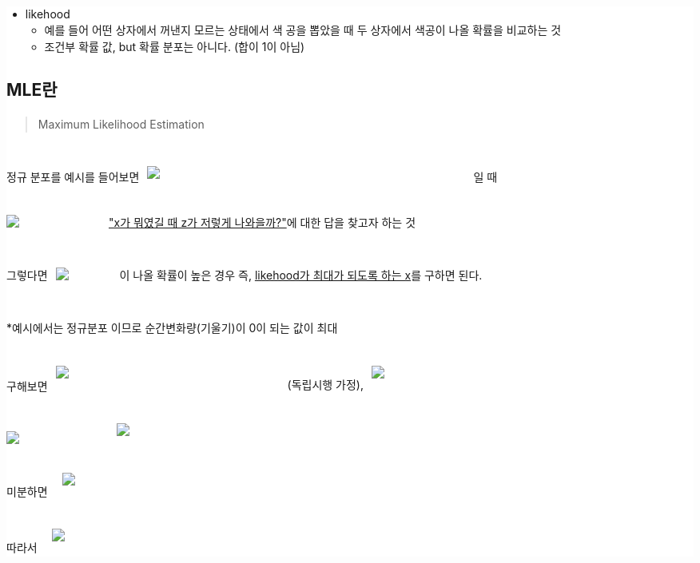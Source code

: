 - likehood
  - 예를 들어 어떤 상자에서 꺼낸지 모르는 상태에서 색 공을 뽑았을 때 두 상자에서 색공이 나올 확률을 비교하는 것
  - 조건부 확률 값, but 확률 분포는 아니다. (합이 1이 아님)

<div id="MLE란"></div>

## MLE란

> Maximum Likelihood Estimation

<div style="display: flex; margin-top: 36px">
<div style="margin-top: 10px">정규 분포를 예시를 들어보면</div>
<img style="width: 400px; margin-right: 8px; margin-left: 10px; margin-top: 6px; margin-bottom: 0px;" id="output" src="https://latex.codecogs.com/svg.image?z_1=x+n_1, z_2=x+n_2, n \sim N(0,\sigma ^2)">
<div style="margin-top: 10px">일 때</div>
</div>

<div style="display: flex; margin-top: 36px">
<img style="width: 110px; margin-right: 8px; margin-left: 0px; margin-top: 0px; margin-bottom: 0px;" id="output" src="https://latex.codecogs.com/svg.image?p(z_1,z_2|x)">
<div style="margin-left: 10px"> <u>"x가 뭐였길 때 z가 저렇게 나와을까?"</u>에 대한 답을 찾고자 하는 것</div>
</div>

<div style="display: flex; margin-top: 36px">
<div style="margin-top: 10px">그렇다면</div>
<img style="width: 70px; margin-right: 0px; margin-left: 10px; margin-top: 10px; margin-bottom: 0px;" id="output" src="https://latex.codecogs.com/svg.image?z_1, z_2">
<div style="margin-top: 10px; margin-left: 10px;">이 나올 확률이 높은 경우 즉, <u>likehood가 최대가 되도록 하는 x</u>를 구하면 된다. </div>
</div>

<div style="display: flex; margin-top: 36px">
<div style="margin-top: 10px">*예시에서는 정규분포 이므로 순간변화량(기울기)이 0이 되는 값이 최대</div>
</div>

<div style="display: flex; margin-top: 26px">
<div style="margin-top: 26px">구해보면</div>
<img style="width: 280px; margin-right: 0px; margin-left: 10px; margin-top: 10px; margin-bottom: 0px;" id="output" src="https://latex.codecogs.com/svg.image?p(z_1,z_2|x)=p(z_1|x)p(z_2|x)">
<div style="margin-top: 24px; margin-left: 10px;">(독립시행 가정),</div>
<img style="width: 280px; margin-right: 0px; margin-left: 10px; margin-top: 10px; margin-bottom: 0px;" id="output" src="https://latex.codecogs.com/svg.image?p(z_1|x)=\frac{1}{\sqrt{2\pi \sigma^2}}e^{-\frac{(z_1-x)^2}{2\sigma^2}}">
</div>

<div style="display: flex; margin-top: 36px">
<img style="width: 130px; margin-right: 0px; margin-left: 0px; margin-top: 10px; margin-bottom: 0px;" id="output" src="https://latex.codecogs.com/svg.image?\hat{x}=arg max_x">
<img style="width: 600px; margin-right: 0px; margin-left: 8px; margin-top: 0px; margin-bottom: 0px;" id="output" src="https://latex.codecogs.com/svg.image?p(z_1|x)p(z_2|x)=log p(z_1|x)p(z_2|x)=-\frac{(z_1-x)^2}{2\sigma^2}-\frac{(z_2-x)^2}{2\sigma^2}">
</div>

<div style="display: flex; margin-top: 26px">
<div style="margin-top: 24px">미분하면</div>
<img style="width: 200px; margin-right: 0px; margin-left: 18px; margin-top: 10px; margin-bottom: 0px;" id="output" src="https://latex.codecogs.com/svg.image?\frac{z_1-\hat x}{\sigma^2}+\frac{z_2-\hat x}{\sigma^2}"></div>

<div style="display: flex; margin-top: 26px">
<div style="margin-top: 24px; margin-left: 0px;">따라서</div>
<img style="width: 150px; margin-right: 0px; margin-left: 18px; margin-top: 10px; margin-bottom: 0px;" id="output" src="https://latex.codecogs.com/svg.image?\hat x=\frac{z_1+z_2}{2}">
</div>

